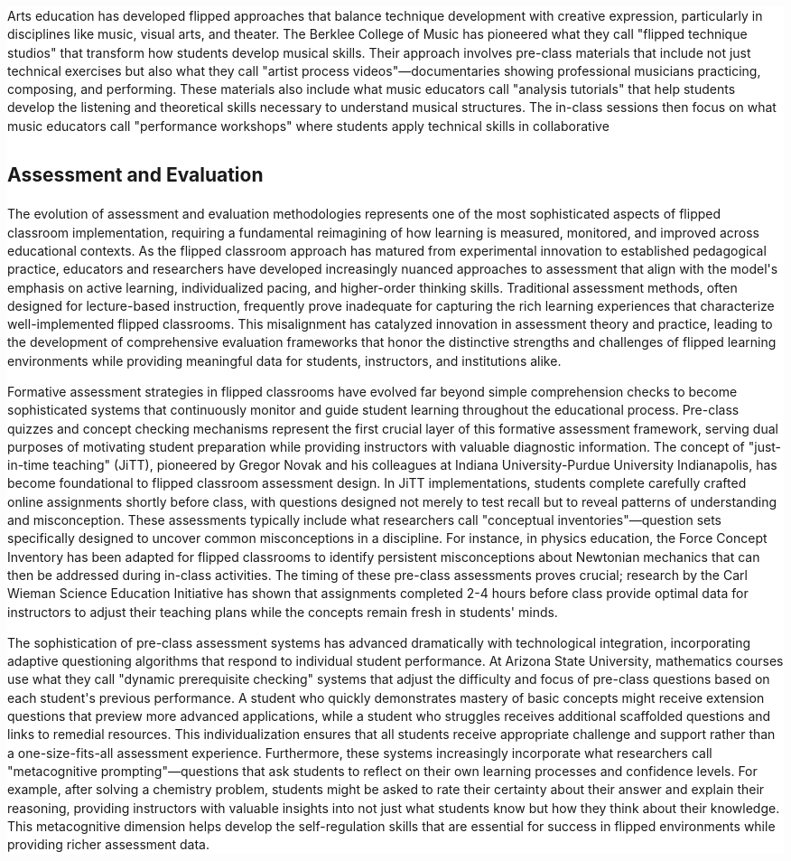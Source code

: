 Arts education has developed flipped approaches that balance technique development with creative expression, particularly in disciplines like music, visual arts, and theater. The Berklee College of Music has pioneered what they call "flipped technique studios" that transform how students develop musical skills. Their approach involves pre-class materials that include not just technical exercises but also what they call "artist process videos"—documentaries showing professional musicians practicing, composing, and performing. These materials also include what music educators call "analysis tutorials" that help students develop the listening and theoretical skills necessary to understand musical structures. The in-class sessions then focus on what music educators call "performance workshops" where students apply technical skills in collaborative

## Assessment and Evaluation

The evolution of assessment and evaluation methodologies represents one of the most sophisticated aspects of flipped classroom implementation, requiring a fundamental reimagining of how learning is measured, monitored, and improved across educational contexts. As the flipped classroom approach has matured from experimental innovation to established pedagogical practice, educators and researchers have developed increasingly nuanced approaches to assessment that align with the model's emphasis on active learning, individualized pacing, and higher-order thinking skills. Traditional assessment methods, often designed for lecture-based instruction, frequently prove inadequate for capturing the rich learning experiences that characterize well-implemented flipped classrooms. This misalignment has catalyzed innovation in assessment theory and practice, leading to the development of comprehensive evaluation frameworks that honor the distinctive strengths and challenges of flipped learning environments while providing meaningful data for students, instructors, and institutions alike.

Formative assessment strategies in flipped classrooms have evolved far beyond simple comprehension checks to become sophisticated systems that continuously monitor and guide student learning throughout the educational process. Pre-class quizzes and concept checking mechanisms represent the first crucial layer of this formative assessment framework, serving dual purposes of motivating student preparation while providing instructors with valuable diagnostic information. The concept of "just-in-time teaching" (JiTT), pioneered by Gregor Novak and his colleagues at Indiana University-Purdue University Indianapolis, has become foundational to flipped classroom assessment design. In JiTT implementations, students complete carefully crafted online assignments shortly before class, with questions designed not merely to test recall but to reveal patterns of understanding and misconception. These assessments typically include what researchers call "conceptual inventories"—question sets specifically designed to uncover common misconceptions in a discipline. For instance, in physics education, the Force Concept Inventory has been adapted for flipped classrooms to identify persistent misconceptions about Newtonian mechanics that can then be addressed during in-class activities. The timing of these pre-class assessments proves crucial; research by the Carl Wieman Science Education Initiative has shown that assignments completed 2-4 hours before class provide optimal data for instructors to adjust their teaching plans while the concepts remain fresh in students' minds.

The sophistication of pre-class assessment systems has advanced dramatically with technological integration, incorporating adaptive questioning algorithms that respond to individual student performance. At Arizona State University, mathematics courses use what they call "dynamic prerequisite checking" systems that adjust the difficulty and focus of pre-class questions based on each student's previous performance. A student who quickly demonstrates mastery of basic concepts might receive extension questions that preview more advanced applications, while a student who struggles receives additional scaffolded questions and links to remedial resources. This individualization ensures that all students receive appropriate challenge and support rather than a one-size-fits-all assessment experience. Furthermore, these systems increasingly incorporate what researchers call "metacognitive prompting"—questions that ask students to reflect on their own learning processes and confidence levels. For example, after solving a chemistry problem, students might be asked to rate their certainty about their answer and explain their reasoning, providing instructors with valuable insights into not just what students know but how they think about their knowledge. This metacognitive dimension helps develop the self-regulation skills that are essential for success in flipped environments while providing richer assessment data.
